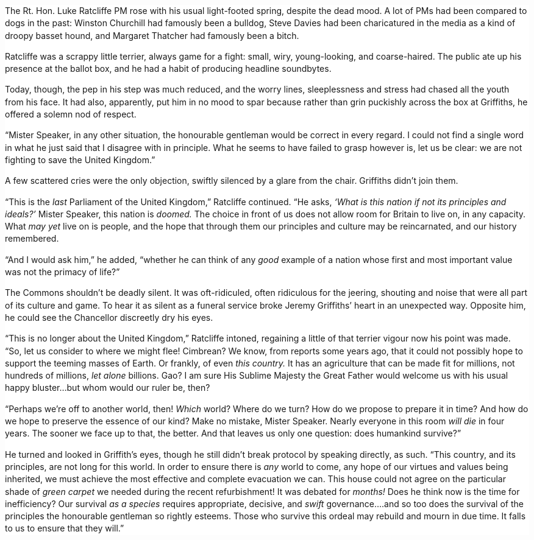 The Rt. Hon. Luke Ratcliffe PM rose with his usual light-footed spring, despite the dead mood. A lot of PMs had been compared to dogs in the past: Winston Churchill had famously been a bulldog, Steve Davies had been charicatured in the media as a kind of droopy basset hound, and Margaret Thatcher had famously been a bitch. 

Ratcliffe was a scrappy little terrier, always game for a fight: small, wiry, young-looking, and coarse-haired. The public ate up his presence at the ballot box, and he had a habit of producing headline soundbytes.

Today, though, the pep in his step was much reduced, and the worry lines, sleeplessness and stress had chased all the youth from his face. It had also, apparently, put him in no mood to spar because rather than grin puckishly across the box at Griffiths, he offered a solemn nod of respect.

“Mister Speaker, in any other situation, the honourable gentleman would be correct in every regard. I could not find a single word in what he just said that I disagree with in principle. What he seems to have failed to grasp however is, let us be clear: we are not fighting to save the United Kingdom.”

A few scattered cries were the only objection, swiftly silenced by a glare from the chair. Griffiths didn’t join them.

“This is the *last* Parliament of the United Kingdom,” Ratcliffe continued. “He asks, *‘What is this nation if not its principles and ideals?’* Mister Speaker, this nation is *doomed.* The choice in front of us does not allow room for Britain to live on, in any capacity. What *may yet* live on is people, and the hope that through them our principles and culture may be reincarnated, and our history remembered.

“And I would ask him,” he added, “whether he can think of any *good* example of a nation whose first and most important value was not the primacy of life?”  

The Commons shouldn’t be deadly silent. It was oft-ridiculed, often ridiculous for the jeering, shouting and noise that were all part of its culture and game. To hear it as silent as a funeral service broke Jeremy Griffiths’ heart in an unexpected way. Opposite him, he could see the Chancellor discreetly dry his eyes.

“This is no longer about the United Kingdom,” Ratcliffe intoned, regaining a little of that terrier vigour now his point was made. “So, let us consider to where we might flee! Cimbrean? We know, from reports some years ago, that it could not possibly hope to support the teeming masses of Earth. Or frankly, of even *this country.* It has an agriculture that can be made fit for millions, not hundreds of millions, *let alone* billions. Gao? I am sure His Sublime Majesty the Great Father would welcome us with his usual happy bluster…but whom would our ruler be, then?

“Perhaps we’re off to another world, then! *Which* world? Where do we turn? How do we propose to prepare it in time? And how do we hope to preserve the essence of our kind? Make no mistake, Mister Speaker. Nearly everyone in this room *will die* in four years. The sooner we face up to that, the better. And that leaves us only one question: does humankind survive?”

He turned and looked in Griffith’s eyes, though he still didn’t break protocol by speaking directly, as such. “This country, and its principles, are not long for this world. In order to ensure there is *any* world to come, any hope of our virtues and values being inherited, we must achieve the most effective and complete evacuation we can. This house could not agree on the particular shade of *green carpet* we needed during the recent refurbishment! It was debated for *months!* Does he think now is the time for inefficiency? Our survival *as a species* requires appropriate, decisive, and *swift* governance….and so too does the survival of the principles the honourable gentleman so rightly esteems. Those who survive this ordeal may rebuild and mourn in due time. It falls to us to ensure that they will.”
